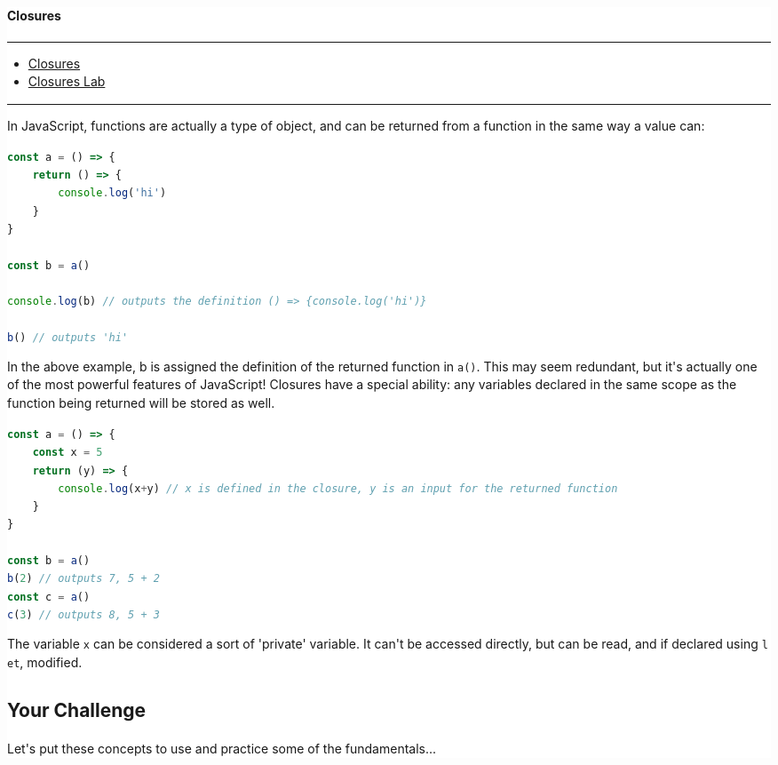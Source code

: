 #### Closures

---

* [Closures](https://github.com/learn-co-curriculum/js-advanced-scope-closures-readme)
* [Closures Lab](https://github.com/learn-co-curriculum/js-advanced-scope-closures-lab)

---

In JavaScript, functions are actually a type of object, and can be returned
from a function in the same way a value can:

```javascript
const a = () => {
	return () => {
		console.log('hi')
	}
}

const b = a()

console.log(b) // outputs the definition () => {console.log('hi')}

b() // outputs 'hi'
```

In the above example, b is assigned the definition of the returned function in
`a()`. This may seem redundant, but it's actually one of the most powerful
features of JavaScript! Closures have a special ability: any variables declared
in the same scope as the function being returned will be stored as well.

```javascript
const a = () => {
	const x = 5
	return (y) => {
		console.log(x+y) // x is defined in the closure, y is an input for the returned function
	}
}

const b = a()
b(2) // outputs 7, 5 + 2
const c = a()
c(3) // outputs 8, 5 + 3
```

The variable `x` can be considered a sort of 'private' variable. It can't be
accessed directly, but can be read, and if declared using `let`, modified.

## Your Challenge

Let's put these concepts to use and practice some of the fundamentals...
